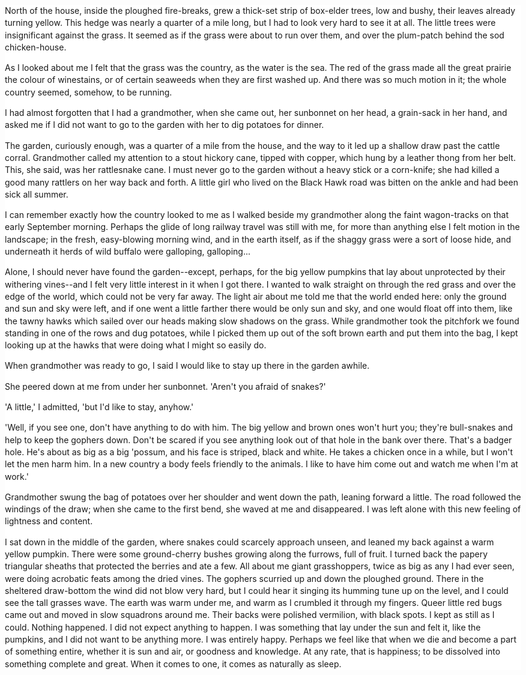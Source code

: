 North of the house, inside the ploughed fire-breaks, grew a thick-set strip of box-elder trees, low and bushy, their leaves already turning yellow. This hedge was nearly a quarter of a mile long, but I had to look very hard to see it at all. The little trees were insignificant against the grass. It seemed as if the grass were about to run over them, and over the plum-patch behind the sod chicken-house. 

As I looked about me I felt that the grass was the country, as the water is the sea. The red of the grass made all the great prairie the colour of winestains, or of certain seaweeds when they are first washed up. And there was so much motion in it; the whole country seemed, somehow, to be running. 

I had almost forgotten that I had a grandmother, when she came out, her sunbonnet on her head, a grain-sack in her hand, and asked me if I did not want to go to the garden with her to dig potatoes for dinner. 

The garden, curiously enough, was a quarter of a mile from the house, and the way to it led up a shallow draw past the cattle corral. Grandmother called my attention to a stout hickory cane, tipped with copper, which hung by a leather thong from her belt. This, she said, was her rattlesnake cane. I must never go to the garden without a heavy stick or a corn-knife; she had killed a good many rattlers on her way back and forth. A little girl who lived on the Black Hawk road was bitten on the ankle and had been sick all summer. 

I can remember exactly how the country looked to me as I walked beside my grandmother along the faint wagon-tracks on that early September morning. Perhaps the glide of long railway travel was still with me, for more than anything else I felt motion in the landscape; in the fresh, easy-blowing morning wind, and in the earth itself, as if the shaggy grass were a sort of loose hide, and underneath it herds of wild buffalo were galloping, galloping... 

Alone, I should never have found the garden--except, perhaps, for the big yellow pumpkins that lay about unprotected by their withering vines--and I felt very little interest in it when I got there. I wanted to walk straight on through the red grass and over the edge of the world, which could not be very far away. The light air about me told me that the world ended here: only the ground and sun and sky were left, and if one went a little farther there would be only sun and sky, and one would float off into them, like the tawny hawks which sailed over our heads making slow shadows on the grass. While grandmother took the pitchfork we found standing in one of the rows and dug potatoes, while I picked them up out of the soft brown earth and put them into the bag, I kept looking up at the hawks that were doing what I might so easily do. 

When grandmother was ready to go, I said I would like to stay up there in the garden awhile. 

She peered down at me from under her sunbonnet. 'Aren't you afraid of snakes?' 

'A little,' I admitted, 'but I'd like to stay, anyhow.' 

'Well, if you see one, don't have anything to do with him. The big yellow and brown ones won't hurt you; they're bull-snakes and help to keep the gophers down. Don't be scared if you see anything look out of that hole in the bank over there. That's a badger hole. He's about as big as a big 'possum, and his face is striped, black and white. He takes a chicken once in a while, but I won't let the men harm him. In a new country a body feels friendly to the animals. I like to have him come out and watch me when I'm at work.' 

Grandmother swung the bag of potatoes over her shoulder and went down the path, leaning forward a little. The road followed the windings of the draw; when she came to the first bend, she waved at me and disappeared. I was left alone with this new feeling of lightness and content. 

I sat down in the middle of the garden, where snakes could scarcely approach unseen, and leaned my back against a warm yellow pumpkin. There were some ground-cherry bushes growing along the furrows, full of fruit. I turned back the papery triangular sheaths that protected the berries and ate a few. All about me giant grasshoppers, twice as big as any I had ever seen, were doing acrobatic feats among the dried vines. The gophers scurried up and down the ploughed ground. There in the sheltered draw-bottom the wind did not blow very hard, but I could hear it singing its humming tune up on the level, and I could see the tall grasses wave. The earth was warm under me, and warm as I crumbled it through my fingers. Queer little red bugs came out and moved in slow squadrons around me. Their backs were polished vermilion, with black spots. I kept as still as I could. Nothing happened. I did not expect anything to happen. I was something that lay under the sun and felt it, like the pumpkins, and I did not want to be anything more. I was entirely happy. Perhaps we feel like that when we die and become a part of something entire, whether it is sun and air, or goodness and knowledge. At any rate, that is happiness; to be dissolved into something complete and great. When it comes to one, it comes as naturally as sleep. 
